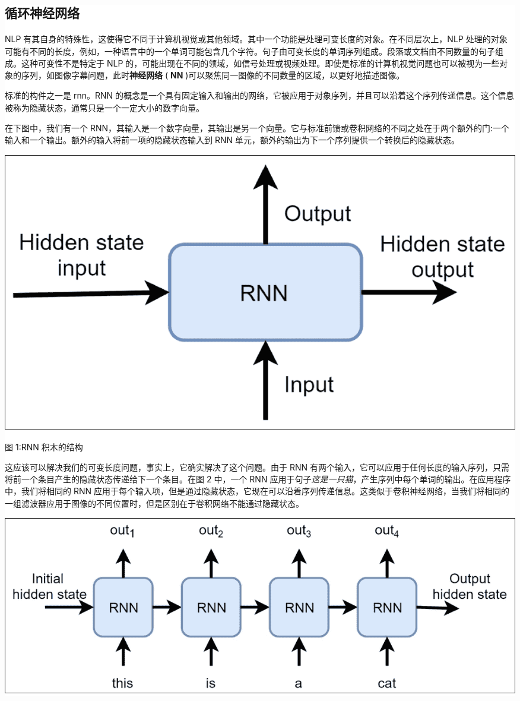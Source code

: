 
## 循环神经网络

NLP 有其自身的特殊性，这使得它不同于计算机视觉或其他领域。其中一个功能是处理可变长度的对象。在不同层次上，NLP 处理的对象可能有不同的长度，例如，一种语言中的一个单词可能包含几个字符。句子由可变长度的单词序列组成。段落或文档由不同数量的句子组成。这种可变性不是特定于 NLP 的，可能出现在不同的领域，如信号处理或视频处理。即使是标准的计算机视觉问题也可以被视为一些对象的序列，如图像字幕问题，此时**神经网络** ( **NN** )可以聚焦同一图像的不同数量的区域，以更好地描述图像。

标准的构件之一是 rnn。RNN 的概念是一个具有固定输入和输出的网络，它被应用于对象序列，并且可以沿着这个序列传递信息。这个信息被称为隐藏状态，通常只是一个一定大小的数字向量。

在下图中，我们有一个 RNN，其输入是一个数字向量，其输出是另一个向量。它与标准前馈或卷积网络的不同之处在于两个额外的门:一个输入和一个输出。额外的输入将前一项的隐藏状态输入到 RNN 单元，额外的输出为下一个序列提供一个转换后的隐藏状态。

![Recurrent Neural Networks](img/00242.jpeg)

图 1:RNN 积木的结构

这应该可以解决我们的可变长度问题，事实上，它确实解决了这个问题。由于 RNN 有两个输入，它可以应用于任何长度的输入序列，只需将前一个条目产生的隐藏状态传递给下一个条目。在图 2 中，一个 RNN 应用于句子*这是一只猫*，产生序列中每个单词的输出。在应用程序中，我们将相同的 RNN 应用于每个输入项，但是通过隐藏状态，它现在可以沿着序列传递信息。这类似于卷积神经网络，当我们将相同的一组滤波器应用于图像的不同位置时，但是区别在于卷积网络不能通过隐藏状态。

![Recurrent Neural Networks](img/00243.jpeg)

